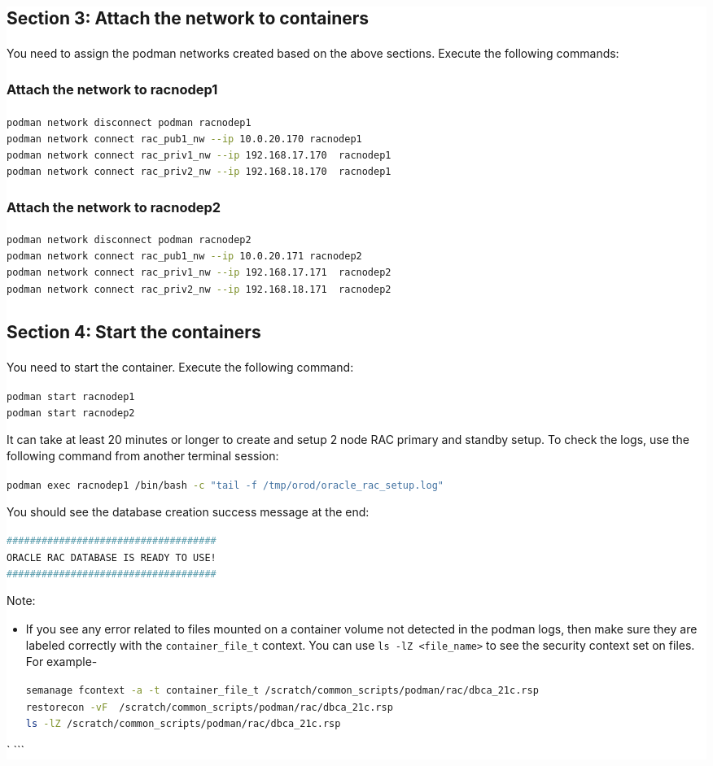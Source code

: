 ## Section 3: Attach the network to containers

You need to assign the podman networks created based on the above sections. Execute the following commands:

### Attach the network to racnodep1

```bash
podman network disconnect podman racnodep1
podman network connect rac_pub1_nw --ip 10.0.20.170 racnodep1
podman network connect rac_priv1_nw --ip 192.168.17.170  racnodep1
podman network connect rac_priv2_nw --ip 192.168.18.170  racnodep1
```
### Attach the network to racnodep2

```bash
podman network disconnect podman racnodep2
podman network connect rac_pub1_nw --ip 10.0.20.171 racnodep2
podman network connect rac_priv1_nw --ip 192.168.17.171  racnodep2
podman network connect rac_priv2_nw --ip 192.168.18.171  racnodep2
```
## Section 4: Start the containers

You need to start the container. Execute the following command:

```bash
podman start racnodep1
podman start racnodep2
```

It can take at least 20 minutes or longer to create and setup 2 node RAC primary and standby setup. To check the logs, use the following command from another terminal session:

```bash
podman exec racnodep1 /bin/bash -c "tail -f /tmp/orod/oracle_rac_setup.log"
```

You should see the database creation success message at the end:
```bash
####################################
ORACLE RAC DATABASE IS READY TO USE!
####################################
```

Note:
- If you see any error related to files mounted on a container volume not detected in the podman logs, then make sure they are labeled correctly with the `container_file_t` context. You can use `ls -lZ <file_name>` to see the security context set on files.
  For example-
    ```bash
    semanage fcontext -a -t container_file_t /scratch/common_scripts/podman/rac/dbca_21c.rsp
    restorecon -vF  /scratch/common_scripts/podman/rac/dbca_21c.rsp
    ls -lZ /scratch/common_scripts/podman/rac/dbca_21c.rsp
`   ```

